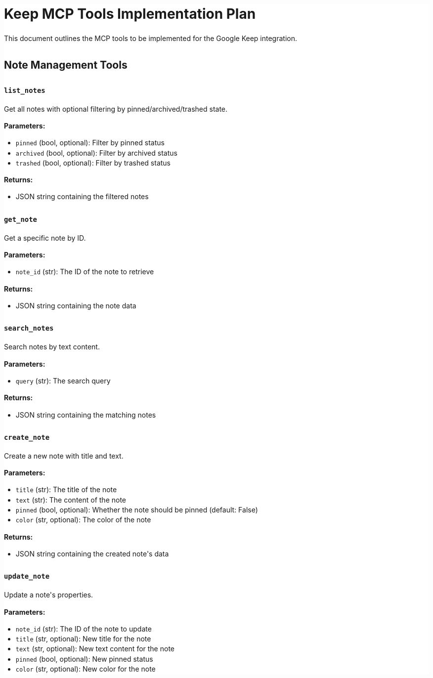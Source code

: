 # Keep MCP Tools Implementation Plan

This document outlines the MCP tools to be implemented for the Google Keep integration.

## Note Management Tools

### `list_notes`
Get all notes with optional filtering by pinned/archived/trashed state.

**Parameters:**
- `pinned` (bool, optional): Filter by pinned status
- `archived` (bool, optional): Filter by archived status
- `trashed` (bool, optional): Filter by trashed status

**Returns:**
- JSON string containing the filtered notes

### `get_note`
Get a specific note by ID.

**Parameters:**
- `note_id` (str): The ID of the note to retrieve

**Returns:**
- JSON string containing the note data

### `search_notes`
Search notes by text content.

**Parameters:**
- `query` (str): The search query

**Returns:**
- JSON string containing the matching notes

### `create_note`
Create a new note with title and text.

**Parameters:**
- `title` (str): The title of the note
- `text` (str): The content of the note
- `pinned` (bool, optional): Whether the note should be pinned (default: False)
- `color` (str, optional): The color of the note

**Returns:**
- JSON string containing the created note's data

### `update_note`
Update a note's properties.

**Parameters:**
- `note_id` (str): The ID of the note to update
- `title` (str, optional): New title for the note
- `text` (str, optional): New text content for the note
- `pinned` (bool, optional): New pinned status
- `color` (str, optional): New color for the note
